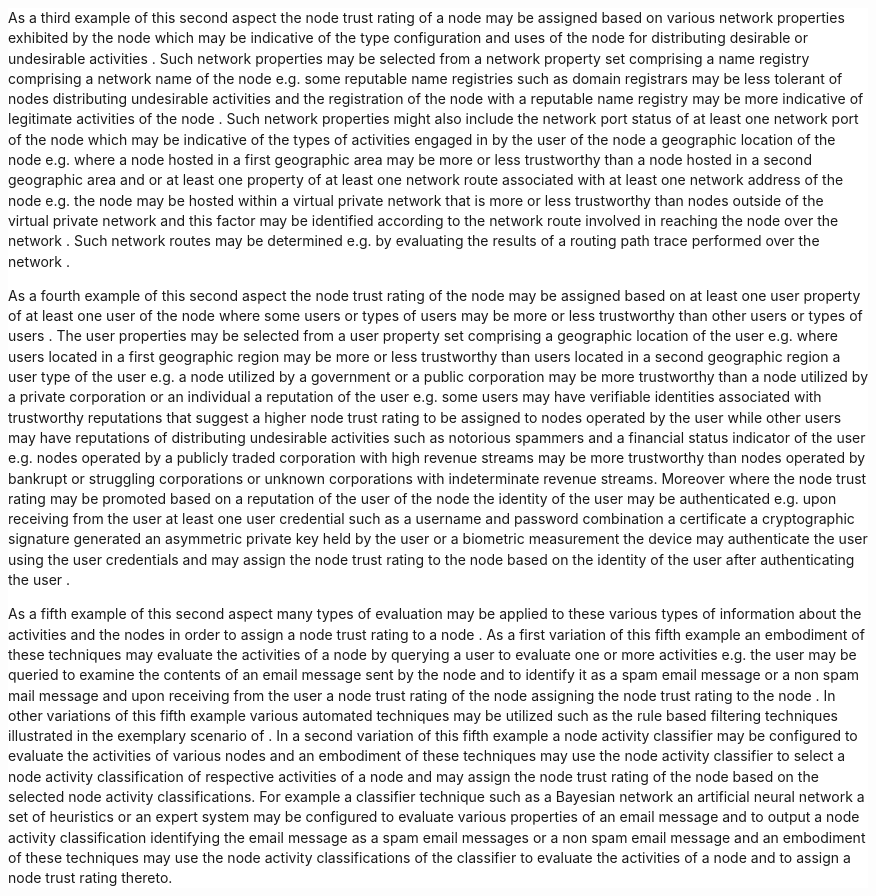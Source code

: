 As a third example of this second aspect the node trust rating of a node may be assigned based on various network properties exhibited by the node which may be indicative of the type configuration and uses of the node for distributing desirable or undesirable activities . Such network properties may be selected from a network property set comprising a name registry comprising a network name of the node e.g. some reputable name registries such as domain registrars may be less tolerant of nodes distributing undesirable activities and the registration of the node with a reputable name registry may be more indicative of legitimate activities of the node . Such network properties might also include the network port status of at least one network port of the node which may be indicative of the types of activities engaged in by the user of the node a geographic location of the node e.g. where a node hosted in a first geographic area may be more or less trustworthy than a node hosted in a second geographic area and or at least one property of at least one network route associated with at least one network address of the node e.g. the node may be hosted within a virtual private network that is more or less trustworthy than nodes outside of the virtual private network and this factor may be identified according to the network route involved in reaching the node over the network . Such network routes may be determined e.g. by evaluating the results of a routing path trace performed over the network .

As a fourth example of this second aspect the node trust rating of the node may be assigned based on at least one user property of at least one user of the node where some users or types of users may be more or less trustworthy than other users or types of users . The user properties may be selected from a user property set comprising a geographic location of the user e.g. where users located in a first geographic region may be more or less trustworthy than users located in a second geographic region a user type of the user e.g. a node utilized by a government or a public corporation may be more trustworthy than a node utilized by a private corporation or an individual a reputation of the user e.g. some users may have verifiable identities associated with trustworthy reputations that suggest a higher node trust rating to be assigned to nodes operated by the user while other users may have reputations of distributing undesirable activities such as notorious spammers and a financial status indicator of the user e.g. nodes operated by a publicly traded corporation with high revenue streams may be more trustworthy than nodes operated by bankrupt or struggling corporations or unknown corporations with indeterminate revenue streams. Moreover where the node trust rating may be promoted based on a reputation of the user of the node the identity of the user may be authenticated e.g. upon receiving from the user at least one user credential such as a username and password combination a certificate a cryptographic signature generated an asymmetric private key held by the user or a biometric measurement the device may authenticate the user using the user credentials and may assign the node trust rating to the node based on the identity of the user after authenticating the user .

As a fifth example of this second aspect many types of evaluation may be applied to these various types of information about the activities and the nodes in order to assign a node trust rating to a node . As a first variation of this fifth example an embodiment of these techniques may evaluate the activities of a node by querying a user to evaluate one or more activities e.g. the user may be queried to examine the contents of an email message sent by the node and to identify it as a spam email message or a non spam mail message and upon receiving from the user a node trust rating of the node assigning the node trust rating to the node . In other variations of this fifth example various automated techniques may be utilized such as the rule based filtering techniques illustrated in the exemplary scenario of . In a second variation of this fifth example a node activity classifier may be configured to evaluate the activities of various nodes and an embodiment of these techniques may use the node activity classifier to select a node activity classification of respective activities of a node and may assign the node trust rating of the node based on the selected node activity classifications. For example a classifier technique such as a Bayesian network an artificial neural network a set of heuristics or an expert system may be configured to evaluate various properties of an email message and to output a node activity classification identifying the email message as a spam email messages or a non spam email message and an embodiment of these techniques may use the node activity classifications of the classifier to evaluate the activities of a node and to assign a node trust rating thereto.
